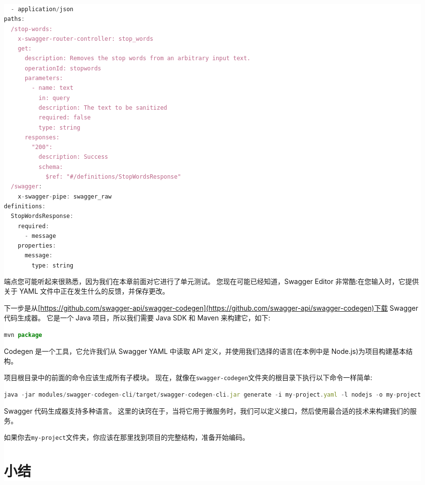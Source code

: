 ```js
  - application/json
paths:
  /stop-words:
    x-swagger-router-controller: stop_words
    get:
      description: Removes the stop words from an arbitrary input text.
      operationId: stopwords
      parameters:
        - name: text
          in: query
          description: The text to be sanitized
          required: false
          type: string
      responses:
        "200":
          description: Success
          schema:
            $ref: "#/definitions/StopWordsResponse"
  /swagger:
    x-swagger-pipe: swagger_raw
definitions:
  StopWordsResponse:
    required:
      - message
    properties:
      message:
        type: string
```

端点您可能听起来很熟悉，因为我们在本章前面对它进行了单元测试。 您现在可能已经知道，Swagger Editor 非常酷:在您输入时，它提供关于 YAML 文件中正在发生什么的反馈，并保存更改。

下一步是从[https://github.com/swagger-api/swagger-codegen](https://github.com/swagger-api/swagger-codegen)下载 Swagger 代码生成器。 它是一个 Java 项目，所以我们需要 Java SDK 和 Maven 来构建它，如下:

```js
mvn package

```

Codegen 是一个工具，它允许我们从 Swagger YAML 中读取 API 定义，并使用我们选择的语言(在本例中是 Node.js)为项目构建基本结构。

项目根目录中的前面的命令应该生成所有子模块。 现在，就像在`swagger-codegen`文件夹的根目录下执行以下命令一样简单:

```js
java -jar modules/swagger-codegen-cli/target/swagger-codegen-cli.jar generate -i my-project.yaml -l nodejs -o my-project

```

Swagger 代码生成器支持多种语言。 这里的诀窍在于，当将它用于微服务时，我们可以定义接口，然后使用最合适的技术来构建我们的服务。

如果你去`my-project`文件夹，你应该在那里找到项目的完整结构，准备开始编码。

# 小结
